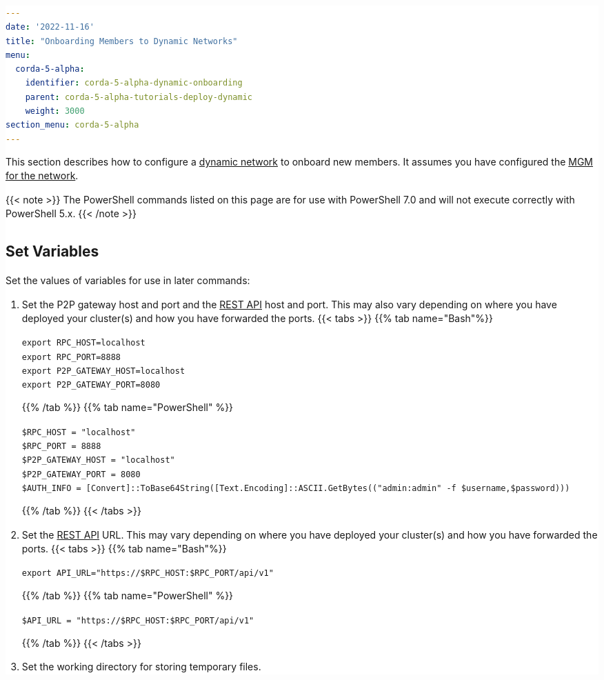 ```yaml
---
date: '2022-11-16'
title: "Onboarding Members to Dynamic Networks"
menu:
  corda-5-alpha:
    identifier: corda-5-alpha-dynamic-onboarding
    parent: corda-5-alpha-tutorials-deploy-dynamic
    weight: 3000
section_menu: corda-5-alpha
---
```

This section describes how to configure a [dynamic network](../../network-types.html#dynamic-networks) to onboard new members. It assumes you have configured the [MGM for the network](mgm-onboarding.html).

{{< note >}}
The PowerShell commands listed on this page are for use with  PowerShell 7.0 and will not execute correctly with PowerShell 5.x.
{{< /note >}}

## Set Variables
Set the values of variables for use in later commands:

1. Set the P2P gateway host and port and the [REST API](../../../developing/rest-api/rest-api.html) host and port. This may also vary depending on where you have deployed your cluster(s) and how you have forwarded the ports.
   {{< tabs >}}
   {{% tab name="Bash"%}}
   ```shell
   export RPC_HOST=localhost
   export RPC_PORT=8888
   export P2P_GATEWAY_HOST=localhost
   export P2P_GATEWAY_PORT=8080
   ```
   {{% /tab %}}
   {{% tab name="PowerShell" %}}
   ```shell
   $RPC_HOST = "localhost"
   $RPC_PORT = 8888
   $P2P_GATEWAY_HOST = "localhost"
   $P2P_GATEWAY_PORT = 8080
   $AUTH_INFO = [Convert]::ToBase64String([Text.Encoding]::ASCII.GetBytes(("admin:admin" -f $username,$password)))
   ```
   {{% /tab %}}
   {{< /tabs >}}

2. Set the [REST API](../../../developing/rest-api/rest-api.html) URL. This may vary depending on where you have deployed your cluster(s) and how you have forwarded the ports.
   {{< tabs >}}
   {{% tab name="Bash"%}}
   ```shell
   export API_URL="https://$RPC_HOST:$RPC_PORT/api/v1"
   ```
   {{% /tab %}}
   {{% tab name="PowerShell" %}}
   ```shell
   $API_URL = "https://$RPC_HOST:$RPC_PORT/api/v1"
   ```
   {{% /tab %}}
   {{< /tabs >}}
3. Set the working directory for storing temporary files.
